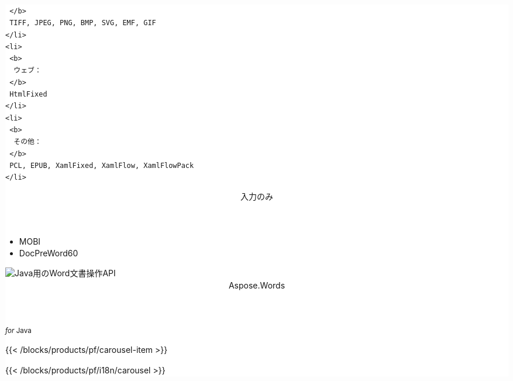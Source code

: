      </b>
     TIFF, JPEG, PNG, BMP, SVG, EMF, GIF
    </li>
    <li>
     <b>
      ウェブ：
     </b>
     HtmlFixed
    </li>
    <li>
     <b>
      その他：
     </b>
     PCL, EPUB, XamlFixed, XamlFlow, XamlFlowPack
    </li>
   </ul>
   <header>
    <i class="fa fa-long-arrow-down">
    </i>
    入力のみ
   </header>
   <ul>
    <li>
     MOBI
    </li>
    <li>
     DocPreWord60
    </li>
   </ul>
  </div>
  
 </div>
 
 <div class="d1-logo">
  <img width="70" height="75" alt="Java用のWord文書操作API" class="lazyloaded" src="https://www.aspose.cloud/templates/aspose/img/products/words/aspose_words-for-java.svg"/>
  <header>
   Aspose.Words
  </header>
  <footer>
   <small>
    <em>
     for
    </em>
    Java
   </small>
  </footer>
 </div>
 
</div>

{{< /blocks/products/pf/carousel-item >}}

{{< /blocks/products/pf/i18n/carousel >}}
